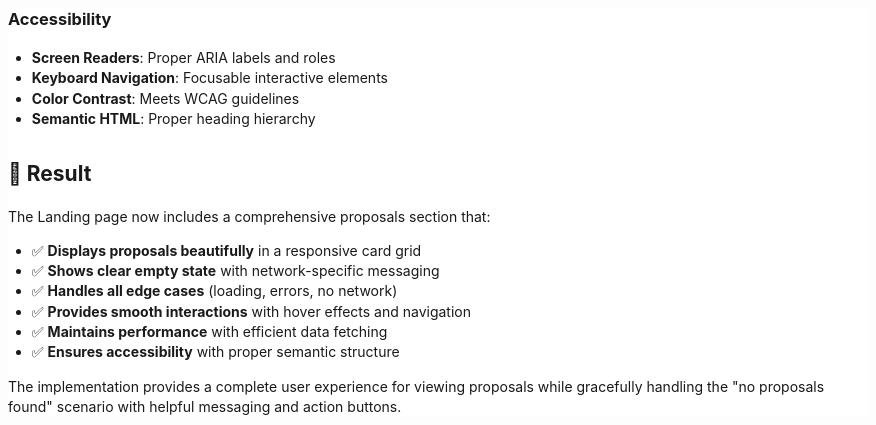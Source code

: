 ### **Accessibility**
- **Screen Readers**: Proper ARIA labels and roles
- **Keyboard Navigation**: Focusable interactive elements
- **Color Contrast**: Meets WCAG guidelines
- **Semantic HTML**: Proper heading hierarchy

## 🎉 **Result**

The Landing page now includes a comprehensive proposals section that:

- ✅ **Displays proposals beautifully** in a responsive card grid
- ✅ **Shows clear empty state** with network-specific messaging
- ✅ **Handles all edge cases** (loading, errors, no network)
- ✅ **Provides smooth interactions** with hover effects and navigation
- ✅ **Maintains performance** with efficient data fetching
- ✅ **Ensures accessibility** with proper semantic structure

The implementation provides a complete user experience for viewing proposals while gracefully handling the "no proposals found" scenario with helpful messaging and action buttons.